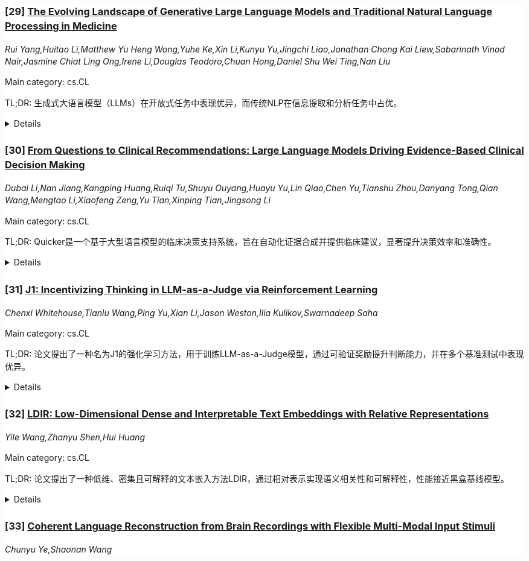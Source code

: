 
### [29] [The Evolving Landscape of Generative Large Language Models and Traditional Natural Language Processing in Medicine](https://arxiv.org/abs/2505.10261)
*Rui Yang,Huitao Li,Matthew Yu Heng Wong,Yuhe Ke,Xin Li,Kunyu Yu,Jingchi Liao,Jonathan Chong Kai Liew,Sabarinath Vinod Nair,Jasmine Chiat Ling Ong,Irene Li,Douglas Teodoro,Chuan Hong,Daniel Shu Wei Ting,Nan Liu*

Main category: cs.CL

TL;DR: 生成式大语言模型（LLMs）在开放式任务中表现优异，而传统NLP在信息提取和分析任务中占优。


<details><summary>Details</summary></details>


### [30] [From Questions to Clinical Recommendations: Large Language Models Driving Evidence-Based Clinical Decision Making](https://arxiv.org/abs/2505.10282)
*Dubai Li,Nan Jiang,Kangping Huang,Ruiqi Tu,Shuyu Ouyang,Huayu Yu,Lin Qiao,Chen Yu,Tianshu Zhou,Danyang Tong,Qian Wang,Mengtao Li,Xiaofeng Zeng,Yu Tian,Xinping Tian,Jingsong Li*

Main category: cs.CL

TL;DR: Quicker是一个基于大型语言模型的临床决策支持系统，旨在自动化证据合成并提供临床建议，显著提升决策效率和准确性。


<details><summary>Details</summary></details>


### [31] [J1: Incentivizing Thinking in LLM-as-a-Judge via Reinforcement Learning](https://arxiv.org/abs/2505.10320)
*Chenxi Whitehouse,Tianlu Wang,Ping Yu,Xian Li,Jason Weston,Ilia Kulikov,Swarnadeep Saha*

Main category: cs.CL

TL;DR: 论文提出了一种名为J1的强化学习方法，用于训练LLM-as-a-Judge模型，通过可验证奖励提升判断能力，并在多个基准测试中表现优异。


<details><summary>Details</summary></details>


### [32] [LDIR: Low-Dimensional Dense and Interpretable Text Embeddings with Relative Representations](https://arxiv.org/abs/2505.10354)
*Yile Wang,Zhanyu Shen,Hui Huang*

Main category: cs.CL

TL;DR: 论文提出了一种低维、密集且可解释的文本嵌入方法LDIR，通过相对表示实现语义相关性和可解释性，性能接近黑盒基线模型。


<details><summary>Details</summary></details>


### [33] [Coherent Language Reconstruction from Brain Recordings with Flexible Multi-Modal Input Stimuli](https://arxiv.org/abs/2505.10356)
*Chunyu Ye,Shaonan Wang*
